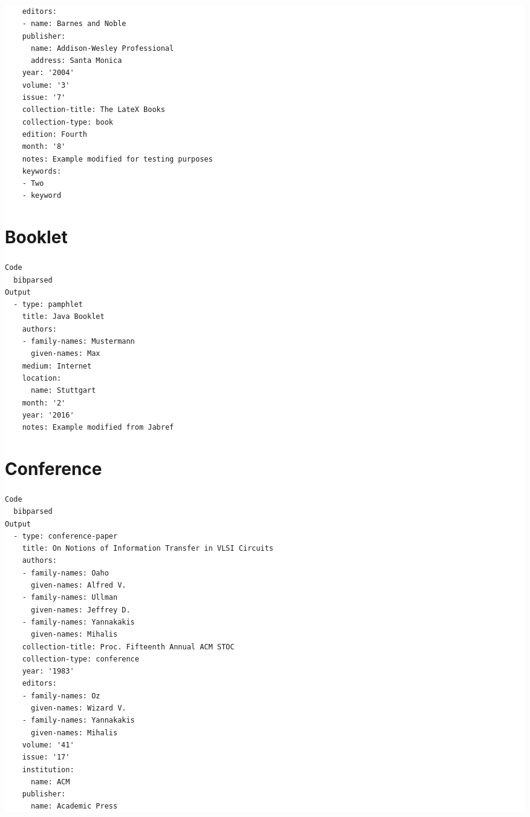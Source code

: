         editors:
        - name: Barnes and Noble
        publisher:
          name: Addison-Wesley Professional
          address: Santa Monica
        year: '2004'
        volume: '3'
        issue: '7'
        collection-title: The LateX Books
        collection-type: book
        edition: Fourth
        month: '8'
        notes: Example modified for testing purposes
        keywords:
        - Two
        - keyword

# Booklet

    Code
      bibparsed
    Output
      - type: pamphlet
        title: Java Booklet
        authors:
        - family-names: Mustermann
          given-names: Max
        medium: Internet
        location:
          name: Stuttgart
        month: '2'
        year: '2016'
        notes: Example modified from Jabref

# Conference

    Code
      bibparsed
    Output
      - type: conference-paper
        title: On Notions of Information Transfer in VLSI Circuits
        authors:
        - family-names: Oaho
          given-names: Alfred V.
        - family-names: Ullman
          given-names: Jeffrey D.
        - family-names: Yannakakis
          given-names: Mihalis
        collection-title: Proc. Fifteenth Annual ACM STOC
        collection-type: conference
        year: '1983'
        editors:
        - family-names: Oz
          given-names: Wizard V.
        - family-names: Yannakakis
          given-names: Mihalis
        volume: '41'
        issue: '17'
        institution:
          name: ACM
        publisher:
          name: Academic Press